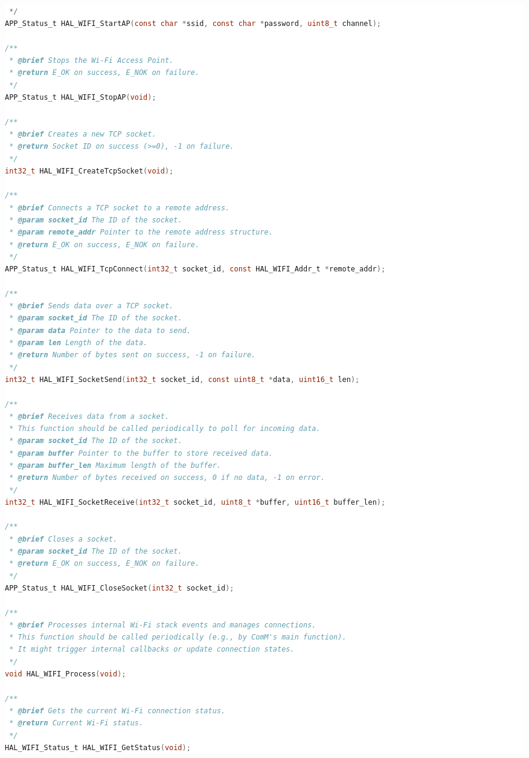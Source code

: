 ```c
 */  
APP_Status_t HAL_WIFI_StartAP(const char *ssid, const char *password, uint8_t channel);

/**  
 * @brief Stops the Wi-Fi Access Point.  
 * @return E_OK on success, E_NOK on failure.  
 */  
APP_Status_t HAL_WIFI_StopAP(void);

/**  
 * @brief Creates a new TCP socket.  
 * @return Socket ID on success (>=0), -1 on failure.  
 */  
int32_t HAL_WIFI_CreateTcpSocket(void);

/**  
 * @brief Connects a TCP socket to a remote address.  
 * @param socket_id The ID of the socket.  
 * @param remote_addr Pointer to the remote address structure.  
 * @return E_OK on success, E_NOK on failure.  
 */  
APP_Status_t HAL_WIFI_TcpConnect(int32_t socket_id, const HAL_WIFI_Addr_t *remote_addr);

/**  
 * @brief Sends data over a TCP socket.  
 * @param socket_id The ID of the socket.  
 * @param data Pointer to the data to send.  
 * @param len Length of the data.  
 * @return Number of bytes sent on success, -1 on failure.  
 */  
int32_t HAL_WIFI_SocketSend(int32_t socket_id, const uint8_t *data, uint16_t len);

/**  
 * @brief Receives data from a socket.  
 * This function should be called periodically to poll for incoming data.  
 * @param socket_id The ID of the socket.  
 * @param buffer Pointer to the buffer to store received data.  
 * @param buffer_len Maximum length of the buffer.  
 * @return Number of bytes received on success, 0 if no data, -1 on error.  
 */  
int32_t HAL_WIFI_SocketReceive(int32_t socket_id, uint8_t *buffer, uint16_t buffer_len);

/**  
 * @brief Closes a socket.  
 * @param socket_id The ID of the socket.  
 * @return E_OK on success, E_NOK on failure.  
 */  
APP_Status_t HAL_WIFI_CloseSocket(int32_t socket_id);

/**  
 * @brief Processes internal Wi-Fi stack events and manages connections.  
 * This function should be called periodically (e.g., by ComM's main function).  
 * It might trigger internal callbacks or update connection states.  
 */  
void HAL_WIFI_Process(void);

/**  
 * @brief Gets the current Wi-Fi connection status.  
 * @return Current Wi-Fi status.  
 */  
HAL_WIFI_Status_t HAL_WIFI_GetStatus(void);
```